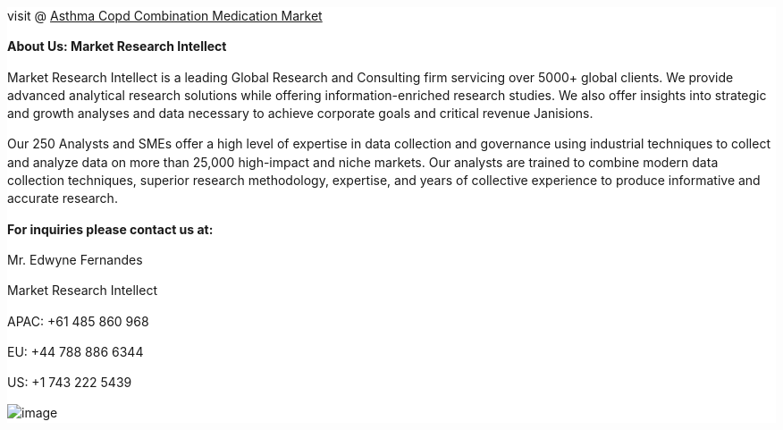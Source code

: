 visit&nbsp;@</strong>&nbsp;</span><span class="font-[700]"><a href="https://www.marketresearchintellect.com/product/global-asthma-copd-combination-medication-market-size-and-forcast/?utm_source=Linkedin&utm_medium=828" target="_blank" data-tracking-control-name="article-ssr-frontend-pulse_little-text-block" data-tracking-will-navigate="" data-test-link="">Asthma Copd Combination Medication Market</a></span></p><p><strong><span class="font-[700]">About Us: Market Research Intellect</span></strong></p><p><span class="">Market Research Intellect is a leading Global Research and Consulting firm servicing over 5000+ global clients. We provide advanced analytical research solutions while offering information-enriched research studies.&nbsp;</span>We also offer insights into strategic and growth analyses and data necessary to achieve corporate goals and critical revenue Janisions.</p><p><span class="">Our 250 Analysts and SMEs offer a high level of expertise in data collection and governance using industrial techniques to collect and analyze data on more than 25,000 high-impact and niche markets. Our analysts are trained to combine modern data collection techniques, superior research methodology, expertise, and years of collective experience to produce informative and accurate research.</span></p><p><strong>For inquiries please contact us at:</strong></p><p>Mr. Edwyne Fernandes</p><p>Market Research Intellect</p><p>APAC: +61 485 860 968</p><p>EU: +44 788 886 6344</p><p>US: +1 743 222 5439</p>
![image](https://github.com/user-attachments/assets/b4fb85ec-d438-4d35-ac49-f468d0be2c6c)
